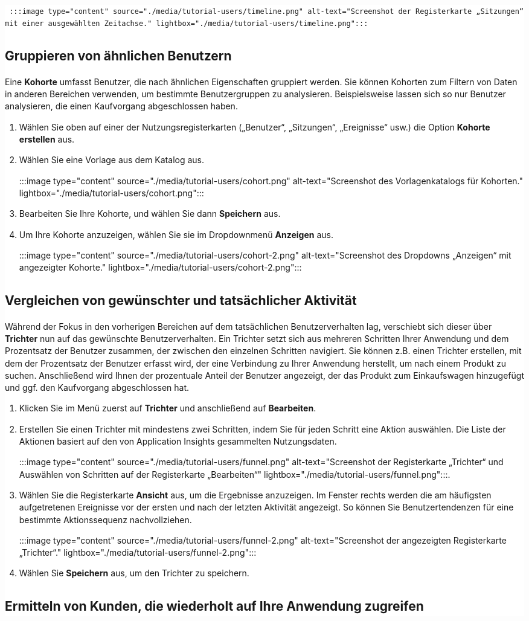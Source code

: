      :::image type="content" source="./media/tutorial-users/timeline.png" alt-text="Screenshot der Registerkarte „Sitzungen“ mit einer ausgewählten Zeitachse." lightbox="./media/tutorial-users/timeline.png":::

## <a name="group-together-similar-users"></a>Gruppieren von ähnlichen Benutzern
Eine **Kohorte** umfasst Benutzer, die nach ähnlichen Eigenschaften gruppiert werden.  Sie können Kohorten zum Filtern von Daten in anderen Bereichen verwenden, um bestimmte Benutzergruppen zu analysieren.  Beispielsweise lassen sich so nur Benutzer analysieren, die einen Kaufvorgang abgeschlossen haben.

1.  Wählen Sie oben auf einer der Nutzungsregisterkarten („Benutzer“, „Sitzungen“, „Ereignisse“ usw.) die Option **Kohorte erstellen** aus.

1.  Wählen Sie eine Vorlage aus dem Katalog aus.

    :::image type="content" source="./media/tutorial-users/cohort.png" alt-text="Screenshot des Vorlagenkatalogs für Kohorten." lightbox="./media/tutorial-users/cohort.png":::
1.  Bearbeiten Sie Ihre Kohorte, und wählen Sie dann **Speichern** aus.
1.  Um Ihre Kohorte anzuzeigen, wählen Sie sie im Dropdownmenü **Anzeigen** aus. 

    :::image type="content" source="./media/tutorial-users/cohort-2.png" alt-text="Screenshot des Dropdowns „Anzeigen“ mit angezeigter Kohorte." lightbox="./media/tutorial-users/cohort-2.png":::


## <a name="compare-desired-activity-to-reality"></a>Vergleichen von gewünschter und tatsächlicher Aktivität
Während der Fokus in den vorherigen Bereichen auf dem tatsächlichen Benutzerverhalten lag, verschiebt sich dieser über **Trichter** nun auf das gewünschte Benutzerverhalten.  Ein Trichter setzt sich aus mehreren Schritten Ihrer Anwendung und dem Prozentsatz der Benutzer zusammen, der zwischen den einzelnen Schritten navigiert.  Sie können z.B. einen Trichter erstellen, mit dem der Prozentsatz der Benutzer erfasst wird, der eine Verbindung zu Ihrer Anwendung herstellt, um nach einem Produkt zu suchen.  Anschließend wird Ihnen der prozentuale Anteil der Benutzer angezeigt, der das Produkt zum Einkaufswagen hinzugefügt und ggf. den Kaufvorgang abgeschlossen hat.

1. Klicken Sie im Menü zuerst auf **Trichter** und anschließend auf **Bearbeiten**. 

3. Erstellen Sie einen Trichter mit mindestens zwei Schritten, indem Sie für jeden Schritt eine Aktion auswählen.  Die Liste der Aktionen basiert auf den von Application Insights gesammelten Nutzungsdaten.

    :::image type="content" source="./media/tutorial-users/funnel.png" alt-text="Screenshot der Registerkarte „Trichter“ und Auswählen von Schritten auf der Registerkarte „Bearbeiten“" lightbox="./media/tutorial-users/funnel.png":::.

4. Wählen Sie die Registerkarte **Ansicht** aus, um die Ergebnisse anzuzeigen. Im Fenster rechts werden die am häufigsten aufgetretenen Ereignisse vor der ersten und nach der letzten Aktivität angezeigt. So können Sie Benutzertendenzen für eine bestimmte Aktionssequenz nachvollziehen.

     :::image type="content" source="./media/tutorial-users/funnel-2.png" alt-text="Screenshot der angezeigten Registerkarte „Trichter“." lightbox="./media/tutorial-users/funnel-2.png":::

4. Wählen Sie **Speichern** aus, um den Trichter zu speichern. 

## <a name="learn-which-customers-return"></a>Ermitteln von Kunden, die wiederholt auf Ihre Anwendung zugreifen
